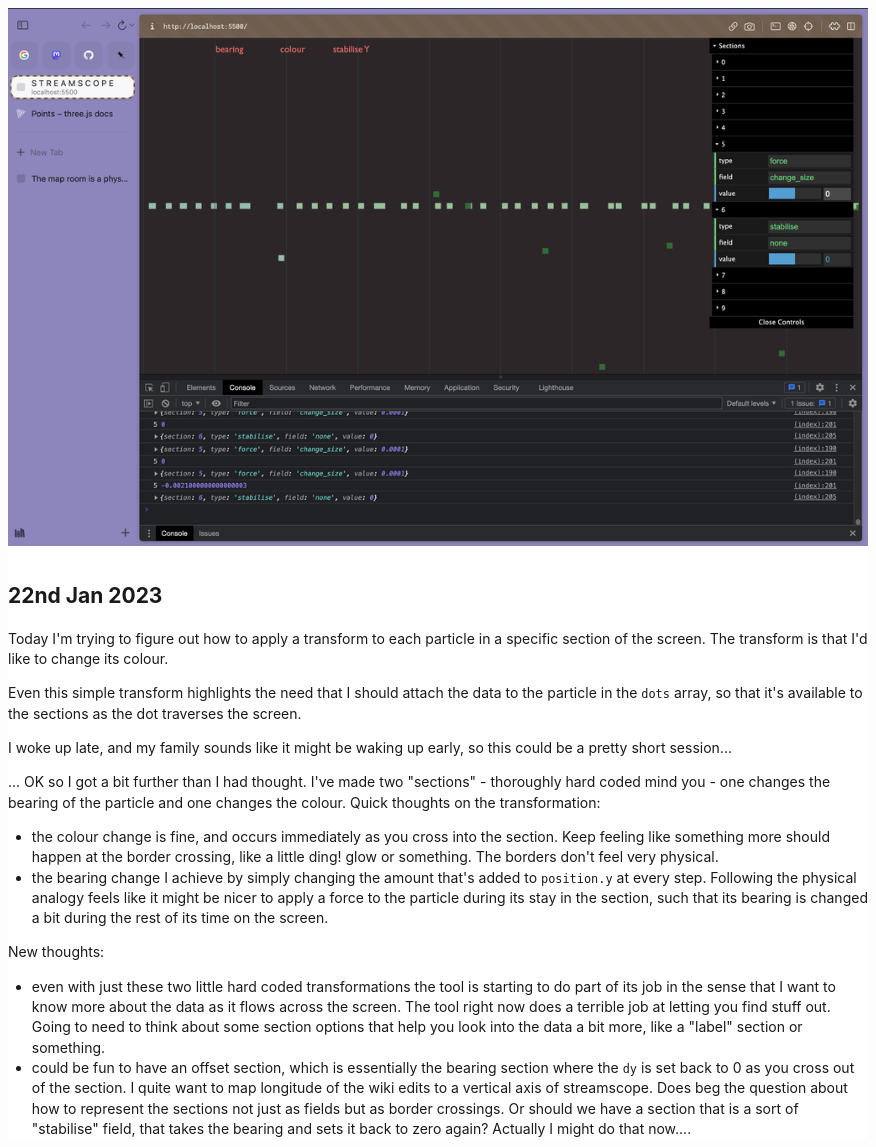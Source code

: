 ![streamscope screenshot](screenshots/streamscope_screenshot_280123.png?raw=true)


## 22nd Jan 2023

Today I'm trying to figure out how to apply a transform to each particle in a specific section of the screen. The transform is that I'd like to change its colour. 

Even this simple transform highlights the need that I should attach the data to the particle in the `dots` array, so that it's available to the sections as the dot traverses the screen. 

I woke up late, and my family sounds like it might be waking up early, so this could be a pretty short session...

... OK so I got a bit further than I had thought. I've made two "sections" - thoroughly hard coded mind you - one changes the bearing of the particle and one changes the colour. Quick thoughts on the transformation:
* the colour change is fine, and occurs immediately as you cross into the section. Keep feeling like something more should happen at the border crossing, like a little ding! glow or something. The borders don't feel very physical. 
* the bearing change I achieve by simply changing the amount that's added to `position.y` at every step. Following the physical analogy feels like it might be nicer to apply a force to the particle during its stay in the section, such that its bearing is changed a bit during the rest of its time on the screen. 

New thoughts:
* even with just these two little hard coded transformations the tool is starting to do part of its job in the sense that I want to know more about the data as it flows across the screen. The tool right now does a terrible job at letting you find stuff out. Going to need to think about some section options that help you look into the data a bit more, like a "label" section or something. 
* could be fun to have an offset section, which is essentially the bearing section where the `dy` is set back to 0 as you cross out of the section. I quite want to map longitude of the wiki edits to a vertical axis of streamscope. Does beg the question about how to represent the sections not just as fields but as border crossings. Or should we have a section that is a sort of "stabilise" field, that takes the bearing and sets it back to zero again? Actually I might do that now....
